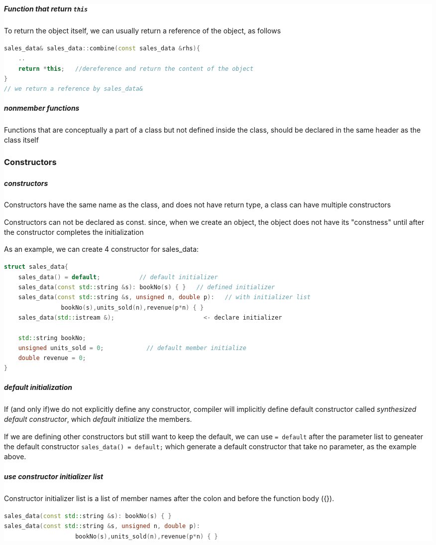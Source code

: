 ##### Function that return `this`
To return the object itself, we can usually return a reference of the object, as follows
```cpp
sales_data& sales_data::combine(const sales_data &rhs){
	..
	return *this;   //dereference and return the content of the object
}
// we return a reference by sales_data&
```

##### nonmember functions
Functions that are conceptually a part of a class but not defined inside the class, should be declared in the same header as the class itself

### Constructors
##### constructors
Constructors have the same name as the class, and does not have return type, a class can have multiple constructors

Constructors can not be declared as const. since, when we create an object, the object does not have its "constness" until after the constructor completes the initialization

As an example, we can create 4 constructor for sales_data:
```cpp
struct sales_data{
	sales_data() = default;           // default initializer
	sales_data(const std::string &s): bookNo(s) { }   // defined initializer
	sales_data(const std::string &s, unsigned n, double p):   // with initializer list
				bookNo(s),units_sold(n),revenue(p*n) { }
	sales_data(std::istream &);                         <- declare initializer
		
	std::string bookNo;
	unsigned units_sold = 0;            // default member initialize
	double revenue = 0;
}
```

##### default initialization
If (and only if)we do not explicitly define any constructor, compiler will implicitly define default constructor called *synthesized default constructor*, which *default initialize* the members.

If we are defining other constructors but still want to keep the default, we can use `= default` after the parameter list to geneater the default constructor `sales_data() = default;` which generate a default constructor that take no parameter, as the example above.

##### use constructor initializer list
Constructor initializer list is a list of member names after the colon and before the function body ({}). 
```cpp
sales_data(const std::string &s): bookNo(s) { }
sales_data(const std::string &s, unsigned n, double p):
					bookNo(s),units_sold(n),revenue(p*n) { }
```
